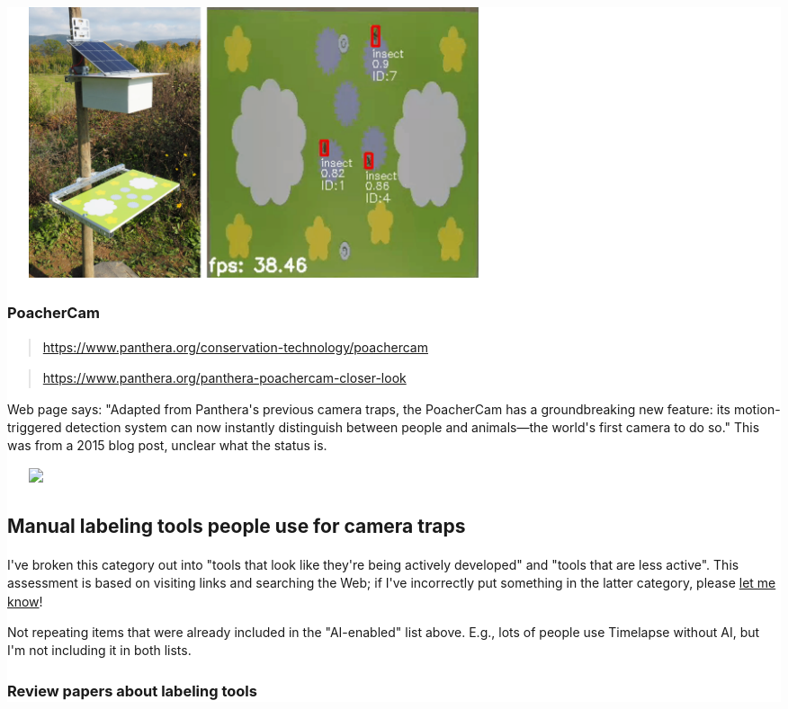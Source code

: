 &nbsp;&nbsp;&nbsp;&nbsp;&nbsp;&nbsp;<img src="media/insect-detect.png" width="500">

### PoacherCam

> <https://www.panthera.org/conservation-technology/poachercam>

> <https://www.panthera.org/panthera-poachercam-closer-look>

Web page says: "Adapted from Panthera's previous camera traps, the PoacherCam has a groundbreaking new feature: its motion-triggered detection system can now instantly distinguish between people and animals—the world's first camera to do so." This was from a 2015 blog post, unclear what the status is.

&nbsp;&nbsp;&nbsp;&nbsp;&nbsp;&nbsp;<img src="media/image10.png" width="500">

## Manual labeling tools people use for camera traps

I've broken this category out into "tools that look like they're being actively developed" and "tools that are less active".  This assessment is based on visiting links and searching the Web; if I've incorrectly put something in the latter category, please <a href="mailto:agentmorris+cameratrapsurvey@gmail.com">let me know</a>!

Not repeating items that were already included in the "AI-enabled" list above.  E.g., lots of people use Timelapse without AI, but I'm not including it in both lists.

### Review papers about labeling tools

